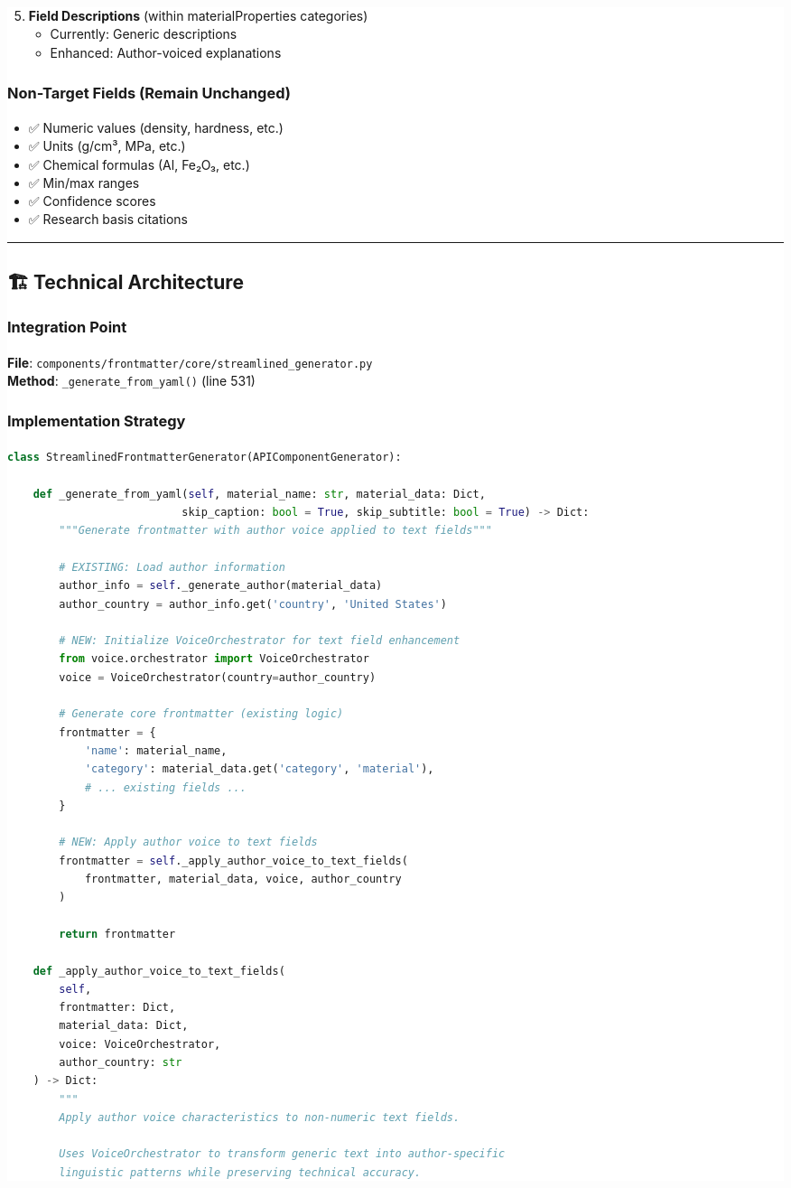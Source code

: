5. **Field Descriptions** (within materialProperties categories)
   - Currently: Generic descriptions
   - Enhanced: Author-voiced explanations

### Non-Target Fields (Remain Unchanged)
- ✅ Numeric values (density, hardness, etc.)
- ✅ Units (g/cm³, MPa, etc.)
- ✅ Chemical formulas (Al, Fe₂O₃, etc.)
- ✅ Min/max ranges
- ✅ Confidence scores
- ✅ Research basis citations

---

## 🏗️ Technical Architecture

### Integration Point
**File**: `components/frontmatter/core/streamlined_generator.py`  
**Method**: `_generate_from_yaml()` (line 531)

### Implementation Strategy

```python
class StreamlinedFrontmatterGenerator(APIComponentGenerator):
    
    def _generate_from_yaml(self, material_name: str, material_data: Dict, 
                           skip_caption: bool = True, skip_subtitle: bool = True) -> Dict:
        """Generate frontmatter with author voice applied to text fields"""
        
        # EXISTING: Load author information
        author_info = self._generate_author(material_data)
        author_country = author_info.get('country', 'United States')
        
        # NEW: Initialize VoiceOrchestrator for text field enhancement
        from voice.orchestrator import VoiceOrchestrator
        voice = VoiceOrchestrator(country=author_country)
        
        # Generate core frontmatter (existing logic)
        frontmatter = {
            'name': material_name,
            'category': material_data.get('category', 'material'),
            # ... existing fields ...
        }
        
        # NEW: Apply author voice to text fields
        frontmatter = self._apply_author_voice_to_text_fields(
            frontmatter, material_data, voice, author_country
        )
        
        return frontmatter
    
    def _apply_author_voice_to_text_fields(
        self, 
        frontmatter: Dict, 
        material_data: Dict,
        voice: VoiceOrchestrator,
        author_country: str
    ) -> Dict:
        """
        Apply author voice characteristics to non-numeric text fields.
        
        Uses VoiceOrchestrator to transform generic text into author-specific
        linguistic patterns while preserving technical accuracy.
```